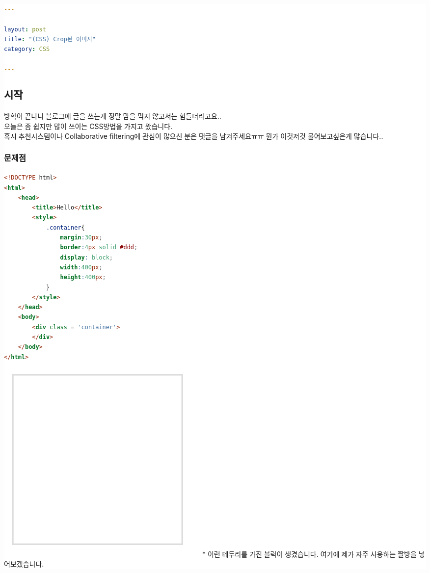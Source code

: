 ```yaml
---

layout: post
title: "(CSS) Crop된 이미지"
category: CSS

---
```


## 시작
방학이 끝나니 블로그에 글을 쓰는게 정말 맘을 먹지 않고서는 힘들더라고요..<br/>
오늘은 좀 쉽지만 많이 쓰이는 CSS방법을 가지고 왔습니다. <br/>
혹시 추천시스템이나 Collaborative filtering에 관심이 많으신 분은 댓글을 남겨주세요ㅠㅠ 뭔가 이것저것 물어보고싶은게 많습니다..<br/>

### 문제점
~~~html
<!DOCTYPE html>
<html>
    <head>
        <title>Hello</title>
        <style>
            .container{
                margin:30px;
                border:4px solid #ddd;
                display: block;
                width:400px;
                height:400px;
            }
        </style>
    </head>
    <body>
        <div class = 'container'>
        </div>
    </body>
</html>
~~~

<img src = '/post_img/201703/27/2.png' width ='400'/>
* 이런 테두리를 가진 블럭이 생겼습니다. 여기에 제가 자주 사용하는 짤방을 넣어보겠습니다.
